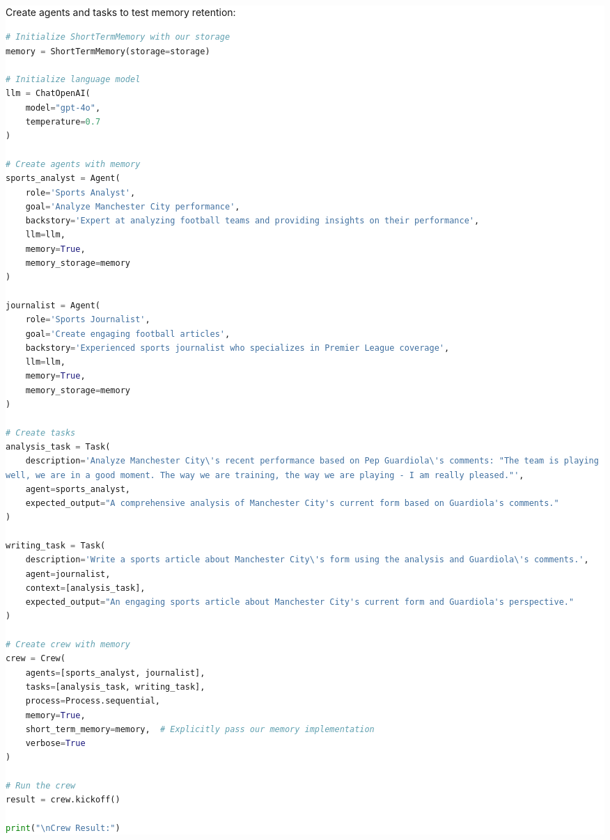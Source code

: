 Create agents and tasks to test memory retention:


```python
# Initialize ShortTermMemory with our storage
memory = ShortTermMemory(storage=storage)

# Initialize language model
llm = ChatOpenAI(
    model="gpt-4o",
    temperature=0.7
)

# Create agents with memory
sports_analyst = Agent(
    role='Sports Analyst',
    goal='Analyze Manchester City performance',
    backstory='Expert at analyzing football teams and providing insights on their performance',
    llm=llm,
    memory=True,
    memory_storage=memory
)

journalist = Agent(
    role='Sports Journalist',
    goal='Create engaging football articles',
    backstory='Experienced sports journalist who specializes in Premier League coverage',
    llm=llm,
    memory=True,
    memory_storage=memory
)

# Create tasks
analysis_task = Task(
    description='Analyze Manchester City\'s recent performance based on Pep Guardiola\'s comments: "The team is playing well, we are in a good moment. The way we are training, the way we are playing - I am really pleased."',
    agent=sports_analyst,
    expected_output="A comprehensive analysis of Manchester City's current form based on Guardiola's comments."
)

writing_task = Task(
    description='Write a sports article about Manchester City\'s form using the analysis and Guardiola\'s comments.',
    agent=journalist,
    context=[analysis_task],
    expected_output="An engaging sports article about Manchester City's current form and Guardiola's perspective."
)

# Create crew with memory
crew = Crew(
    agents=[sports_analyst, journalist],
    tasks=[analysis_task, writing_task],
    process=Process.sequential,
    memory=True,
    short_term_memory=memory,  # Explicitly pass our memory implementation
    verbose=True
)

# Run the crew
result = crew.kickoff()

print("\nCrew Result:")
```